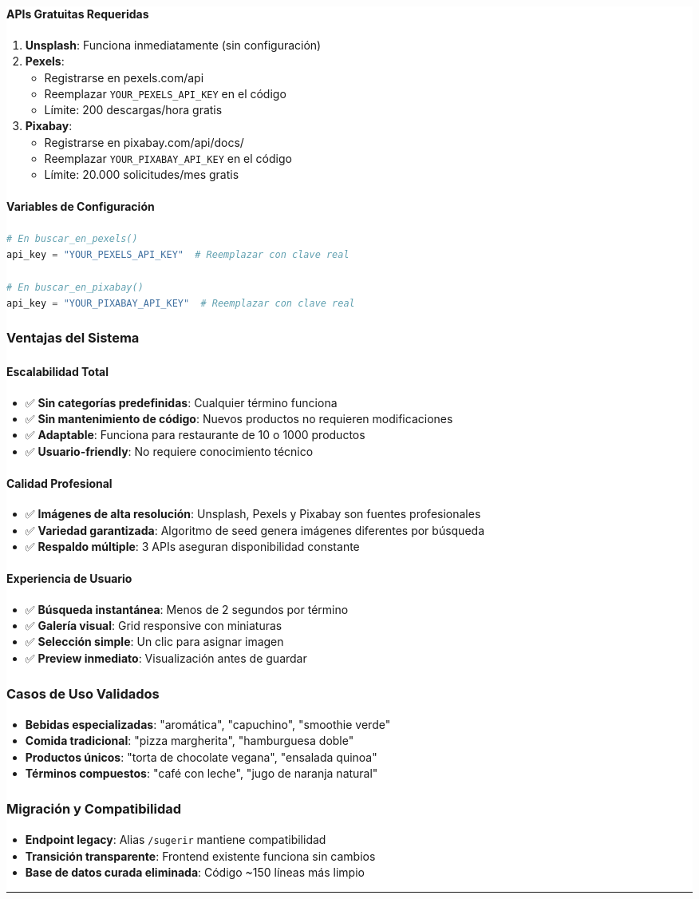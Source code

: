 #### **APIs Gratuitas Requeridas**
1. **Unsplash**: Funciona inmediatamente (sin configuración)
2. **Pexels**: 
   - Registrarse en pexels.com/api
   - Reemplazar `YOUR_PEXELS_API_KEY` en el código
   - Límite: 200 descargas/hora gratis
3. **Pixabay**:
   - Registrarse en pixabay.com/api/docs/
   - Reemplazar `YOUR_PIXABAY_API_KEY` en el código
   - Límite: 20.000 solicitudes/mes gratis

#### **Variables de Configuración**
```python
# En buscar_en_pexels()
api_key = "YOUR_PEXELS_API_KEY"  # Reemplazar con clave real

# En buscar_en_pixabay()
api_key = "YOUR_PIXABAY_API_KEY"  # Reemplazar con clave real
```

### **Ventajas del Sistema**

#### **Escalabilidad Total**
- ✅ **Sin categorías predefinidas**: Cualquier término funciona
- ✅ **Sin mantenimiento de código**: Nuevos productos no requieren modificaciones
- ✅ **Adaptable**: Funciona para restaurante de 10 o 1000 productos
- ✅ **Usuario-friendly**: No requiere conocimiento técnico

#### **Calidad Profesional**
- ✅ **Imágenes de alta resolución**: Unsplash, Pexels y Pixabay son fuentes profesionales
- ✅ **Variedad garantizada**: Algoritmo de seed genera imágenes diferentes por búsqueda
- ✅ **Respaldo múltiple**: 3 APIs aseguran disponibilidad constante

#### **Experiencia de Usuario**
- ✅ **Búsqueda instantánea**: Menos de 2 segundos por término
- ✅ **Galería visual**: Grid responsive con miniaturas
- ✅ **Selección simple**: Un clic para asignar imagen
- ✅ **Preview inmediato**: Visualización antes de guardar

### **Casos de Uso Validados**
- **Bebidas especializadas**: "aromática", "capuchino", "smoothie verde"
- **Comida tradicional**: "pizza margherita", "hamburguesa doble"
- **Productos únicos**: "torta de chocolate vegana", "ensalada quinoa"
- **Términos compuestos**: "café con leche", "jugo de naranja natural"

### **Migración y Compatibilidad**
- **Endpoint legacy**: Alias `/sugerir` mantiene compatibilidad
- **Transición transparente**: Frontend existente funciona sin cambios
- **Base de datos curada eliminada**: Código ~150 líneas más limpio

---
